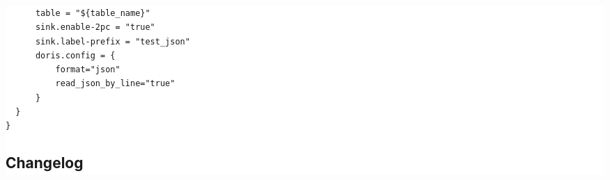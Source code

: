 ```
      table = "${table_name}"
      sink.enable-2pc = "true"
      sink.label-prefix = "test_json"
      doris.config = {
          format="json"
          read_json_by_line="true"
      }
  }
}
```

## Changelog

<ChangeLog />
